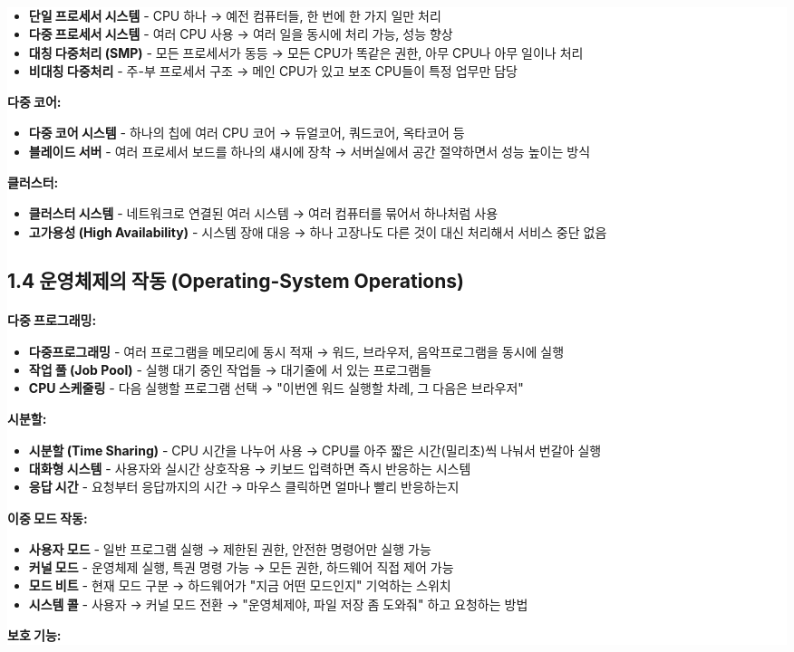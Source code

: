 - **단일 프로세서 시스템** - CPU 하나
  → 예전 컴퓨터들, 한 번에 한 가지 일만 처리
- **다중 프로세서 시스템** - 여러 CPU 사용
  → 여러 일을 동시에 처리 가능, 성능 향상
- **대칭 다중처리 (SMP)** - 모든 프로세서가 동등
  → 모든 CPU가 똑같은 권한, 아무 CPU나 아무 일이나 처리
- **비대칭 다중처리** - 주-부 프로세서 구조
  → 메인 CPU가 있고 보조 CPU들이 특정 업무만 담당

**다중 코어:**

- **다중 코어 시스템** - 하나의 칩에 여러 CPU 코어
  → 듀얼코어, 쿼드코어, 옥타코어 등
- **블레이드 서버** - 여러 프로세서 보드를 하나의 섀시에 장착
  → 서버실에서 공간 절약하면서 성능 높이는 방식

**클러스터:**

- **클러스터 시스템** - 네트워크로 연결된 여러 시스템
  → 여러 컴퓨터를 묶어서 하나처럼 사용
- **고가용성 (High Availability)** - 시스템 장애 대응
  → 하나 고장나도 다른 것이 대신 처리해서 서비스 중단 없음

## **1.4 운영체제의 작동 (Operating-System Operations)**

**다중 프로그래밍:**

- **다중프로그래밍** - 여러 프로그램을 메모리에 동시 적재
  → 워드, 브라우저, 음악프로그램을 동시에 실행
- **작업 풀 (Job Pool)** - 실행 대기 중인 작업들
  → 대기줄에 서 있는 프로그램들
- **CPU 스케줄링** - 다음 실행할 프로그램 선택
  → "이번엔 워드 실행할 차례, 그 다음은 브라우저"

**시분할:**

- **시분할 (Time Sharing)** - CPU 시간을 나누어 사용
  → CPU를 아주 짧은 시간(밀리초)씩 나눠서 번갈아 실행
- **대화형 시스템** - 사용자와 실시간 상호작용
  → 키보드 입력하면 즉시 반응하는 시스템
- **응답 시간** - 요청부터 응답까지의 시간
  → 마우스 클릭하면 얼마나 빨리 반응하는지

**이중 모드 작동:**

- **사용자 모드** - 일반 프로그램 실행
  → 제한된 권한, 안전한 명령어만 실행 가능
- **커널 모드** - 운영체제 실행, 특권 명령 가능
  → 모든 권한, 하드웨어 직접 제어 가능
- **모드 비트** - 현재 모드 구분
  → 하드웨어가 "지금 어떤 모드인지" 기억하는 스위치
- **시스템 콜** - 사용자 → 커널 모드 전환
  → "운영체제야, 파일 저장 좀 도와줘" 하고 요청하는 방법

**보호 기능:**
